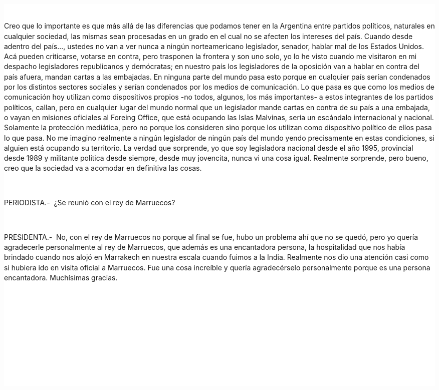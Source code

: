  

Creo que lo importante es que más allá de las diferencias que podamos
tener en la Argentina entre partidos políticos, naturales en cualquier
sociedad, las mismas sean procesadas en un grado en el cual no se
afecten los intereses del país. Cuando desde adentro del país...,
ustedes no van a ver nunca a ningún norteamericano legislador, senador,
hablar mal de los Estados Unidos. Acá pueden criticarse, votarse en
contra, pero trasponen la frontera y son uno solo, yo lo he visto cuando
me visitaron en mi despacho legisladores republicanos y demócratas; en
nuestro país los legisladores de la oposición van a hablar en contra del
país afuera, mandan cartas a las embajadas. En ninguna parte del mundo
pasa esto porque en cualquier país serían condenados por los distintos
sectores sociales y serían condenados por los medios de comunicación. Lo
que pasa es que como los medios de comunicación hoy utilizan como
dispositivos propios -no todos, algunos, los más importantes- a estos
integrantes de los partidos políticos, callan, pero en cualquier lugar
del mundo normal que un legislador mande cartas en contra de su país a
una embajada, o vayan en misiones oficiales al Foreing Office, que está
ocupando las Islas Malvinas, sería un escándalo internacional y
nacional. Solamente la protección mediática, pero no porque los
consideren sino porque los utilizan como dispositivo político de ellos
pasa lo que pasa. No me imagino realmente a ningún legislador de ningún
país del mundo yendo precisamente en estas condiciones, si alguien está
ocupando su territorio. La verdad que sorprende, yo que soy legisladora
nacional desde el año 1995, provincial desde 1989 y militante política
desde siempre, desde muy jovencita, nunca vi una cosa igual. Realmente
sorprende, pero bueno, creo que la sociedad va a acomodar en definitiva
las cosas.

 

PERIODISTA.-  ¿Se reunió con el rey de Marruecos?

 

PRESIDENTA.-  No, con el rey de Marruecos no porque al final se fue,
hubo un problema ahí que no se quedó, pero yo quería agradecerle
personalmente al rey de Marruecos, que además es una encantadora
persona, la hospitalidad que nos había brindado cuando nos alojó en
Marrakech en nuestra escala cuando fuimos a la India. Realmente nos dio
una atención casi como si hubiera ido en visita oficial a Marruecos. Fue
una cosa increíble y quería agradecérselo personalmente porque es una
persona encantadora. Muchísimas gracias.   

 

 

 

                                   

 

 
